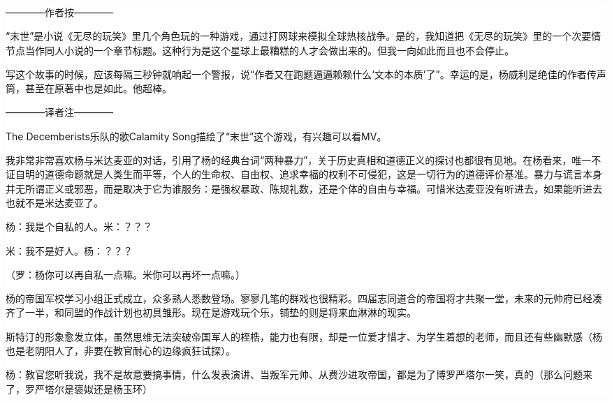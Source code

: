 ————作者按————

“末世”是小说《无尽的玩笑》里几个角色玩的一种游戏，通过打网球来模拟全球热核战争。是的，我知道把《无尽的玩笑》里的一个次要情节点当作同人小说的一个章节标题。这种行为是这个星球上最糟糕的人才会做出来的。但我一向如此而且也不会停止。

写这个故事的时候，应该每隔三秒钟就响起一个警报，说“作者又在跑题逼逼赖赖什么‘文本的本质’了”。幸运的是，杨威利是绝佳的作者传声筒，甚至在原著中也是如此。他超棒。

————译者注————

The Decemberists乐队的歌Calamity Song描绘了“末世”这个游戏，有兴趣可以看MV。

我非常非常喜欢杨与米达麦亚的对话，引用了杨的经典台词“两种暴力”，关于历史真相和道德正义的探讨也都很有见地。在杨看来，唯一不证自明的道德命题就是人类生而平等，个人的生命权、自由权、追求幸福的权利不可侵犯，这是一切行为的道德评价基准。暴力与谎言本身并无所谓正义或邪恶，而是取决于它为谁服务：是强权暴政、陈规礼数，还是个体的自由与幸福。可惜米达麦亚没有听进去，如果能听进去也就不是米达麦亚了。

杨：我是个自私的人。米：？？？

米：我不是好人。杨：？？？

（罗：杨你可以再自私一点嘛。米你可以再坏一点嘛。）

杨的帝国军校学习小组正式成立，众多熟人悉数登场。寥寥几笔的群戏也很精彩。四届志同道合的帝国将才共聚一堂，未来的元帅府已经凑齐了一半，和同盟的作战计划也初具雏形。现在是游戏玩个乐，铺垫的则是将来血淋淋的现实。

斯特汀的形象愈发立体，虽然思维无法突破帝国军人的桎梏，能力也有限，却是一位爱才惜才、为学生着想的老师，而且还有些幽默感（杨也是老阴阳人了，非要在教官耐心的边缘疯狂试探）。

杨：教官您听我说，我不是故意要搞事情，什么发表演讲、当叛军元帅、从费沙进攻帝国，都是为了博罗严塔尔一笑，真的（那么问题来了，罗严塔尔是褒姒还是杨玉环）

